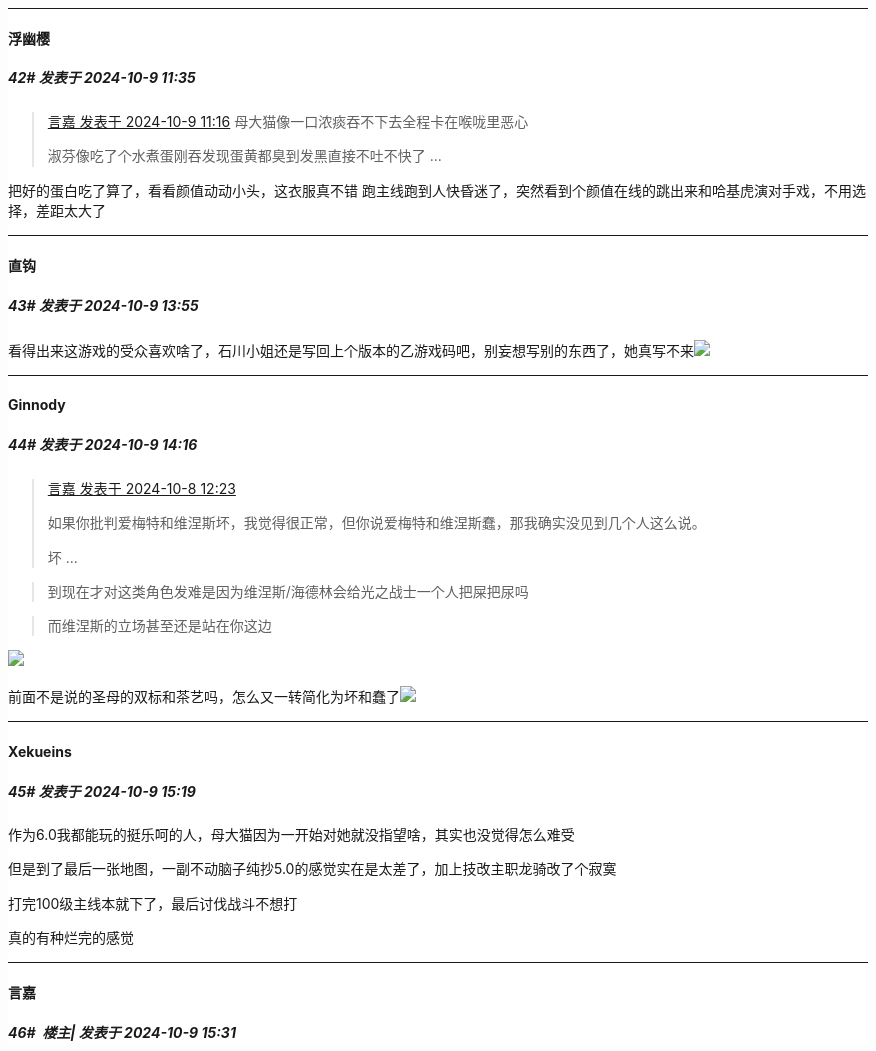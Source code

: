 *****

####  浮幽樱  
##### 42#       发表于 2024-10-9 11:35

<blockquote><a href="httphttps://bbs.saraba1st.com/2b/forum.php?mod=redirect&amp;goto=findpost&amp;pid=66405987&amp;ptid=2201986" target="_blank">言嘉 发表于 2024-10-9 11:16</a>
母大猫像一口浓痰吞不下去全程卡在喉咙里恶心

淑芬像吃了个水煮蛋刚吞发现蛋黄都臭到发黑直接不吐不快了 ...</blockquote>
把好的蛋白吃了算了，看看颜值动动小头，这衣服真不错
跑主线跑到人快昏迷了，突然看到个颜值在线的跳出来和哈基虎演对手戏，不用选择，差距太大了


*****

####  直钩  
##### 43#       发表于 2024-10-9 13:55

看得出来这游戏的受众喜欢啥了，石川小姐还是写回上个版本的乙游戏码吧，别妄想写别的东西了，她真写不来<img src="https://static.saraba1st.com/image/smiley/face2017/066.png" referrerpolicy="no-referrer">


*****

####  Ginnody  
##### 44#       发表于 2024-10-9 14:16

<blockquote><a href="httphttps://bbs.saraba1st.com/2b/forum.php?mod=redirect&amp;goto=findpost&amp;pid=66398393&amp;ptid=2201986" target="_blank">言嘉 发表于 2024-10-8 12:23</a>

如果你批判爱梅特和维涅斯坏，我觉得很正常，但你说爱梅特和维涅斯蠢，那我确实没见到几个人这么说。

坏 ...</blockquote><blockquote>到现在才对这类角色发难是因为维涅斯/海德林会给光之战士一个人把屎把尿吗</blockquote><blockquote>而维涅斯的立场甚至还是站在你这边</blockquote>
<img src="https://static.saraba1st.com/image/smiley/face2017/004.gif" referrerpolicy="no-referrer">

前面不是说的圣母的双标和茶艺吗，怎么又一转简化为坏和蠢了<img src="https://static.saraba1st.com/image/smiley/face2017/002.png" referrerpolicy="no-referrer"> 


*****

####  Xekueins  
##### 45#       发表于 2024-10-9 15:19

作为6.0我都能玩的挺乐呵的人，母大猫因为一开始对她就没指望啥，其实也没觉得怎么难受

但是到了最后一张地图，一副不动脑子纯抄5.0的感觉实在是太差了，加上技改主职龙骑改了个寂寞

打完100级主线本就下了，最后讨伐战斗不想打

真的有种烂完的感觉


*****

####  言嘉  
##### 46#         楼主| 发表于 2024-10-9 15:31
